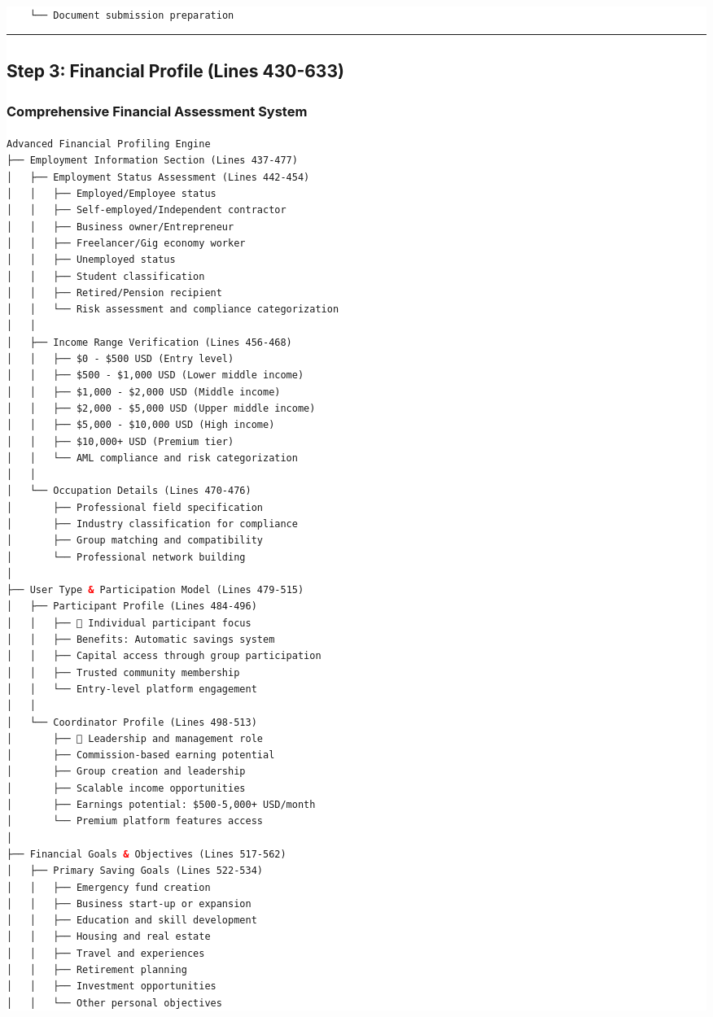 ```html
    └── Document submission preparation
```

---

## Step 3: Financial Profile (Lines 430-633)

### Comprehensive Financial Assessment System
```html
Advanced Financial Profiling Engine
├── Employment Information Section (Lines 437-477)
│   ├── Employment Status Assessment (Lines 442-454)
│   │   ├── Employed/Employee status
│   │   ├── Self-employed/Independent contractor
│   │   ├── Business owner/Entrepreneur
│   │   ├── Freelancer/Gig economy worker
│   │   ├── Unemployed status
│   │   ├── Student classification
│   │   ├── Retired/Pension recipient
│   │   └── Risk assessment and compliance categorization
│   │
│   ├── Income Range Verification (Lines 456-468)
│   │   ├── $0 - $500 USD (Entry level)
│   │   ├── $500 - $1,000 USD (Lower middle income)
│   │   ├── $1,000 - $2,000 USD (Middle income)
│   │   ├── $2,000 - $5,000 USD (Upper middle income)
│   │   ├── $5,000 - $10,000 USD (High income)
│   │   ├── $10,000+ USD (Premium tier)
│   │   └── AML compliance and risk categorization
│   │
│   └── Occupation Details (Lines 470-476)
│       ├── Professional field specification
│       ├── Industry classification for compliance
│       ├── Group matching and compatibility
│       └── Professional network building
│
├── User Type & Participation Model (Lines 479-515)
│   ├── Participant Profile (Lines 484-496)
│   │   ├── 👤 Individual participant focus
│   │   ├── Benefits: Automatic savings system
│   │   ├── Capital access through group participation
│   │   ├── Trusted community membership
│   │   └── Entry-level platform engagement
│   │
│   └── Coordinator Profile (Lines 498-513)
│       ├── 👑 Leadership and management role
│       ├── Commission-based earning potential
│       ├── Group creation and leadership
│       ├── Scalable income opportunities
│       ├── Earnings potential: $500-5,000+ USD/month
│       └── Premium platform features access
│
├── Financial Goals & Objectives (Lines 517-562)
│   ├── Primary Saving Goals (Lines 522-534)
│   │   ├── Emergency fund creation
│   │   ├── Business start-up or expansion
│   │   ├── Education and skill development
│   │   ├── Housing and real estate
│   │   ├── Travel and experiences
│   │   ├── Retirement planning
│   │   ├── Investment opportunities
│   │   └── Other personal objectives
```
